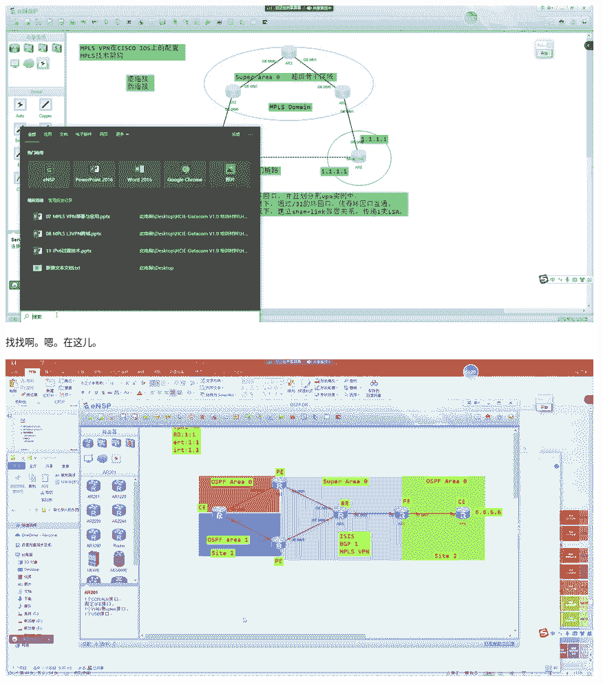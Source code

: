 ![](img/491e22132ddb7597e3b389d85f3c9ce7_96.png)

找找啊。嗯。在这儿。

![](img/491e22132ddb7597e3b389d85f3c9ce7_98.png)
